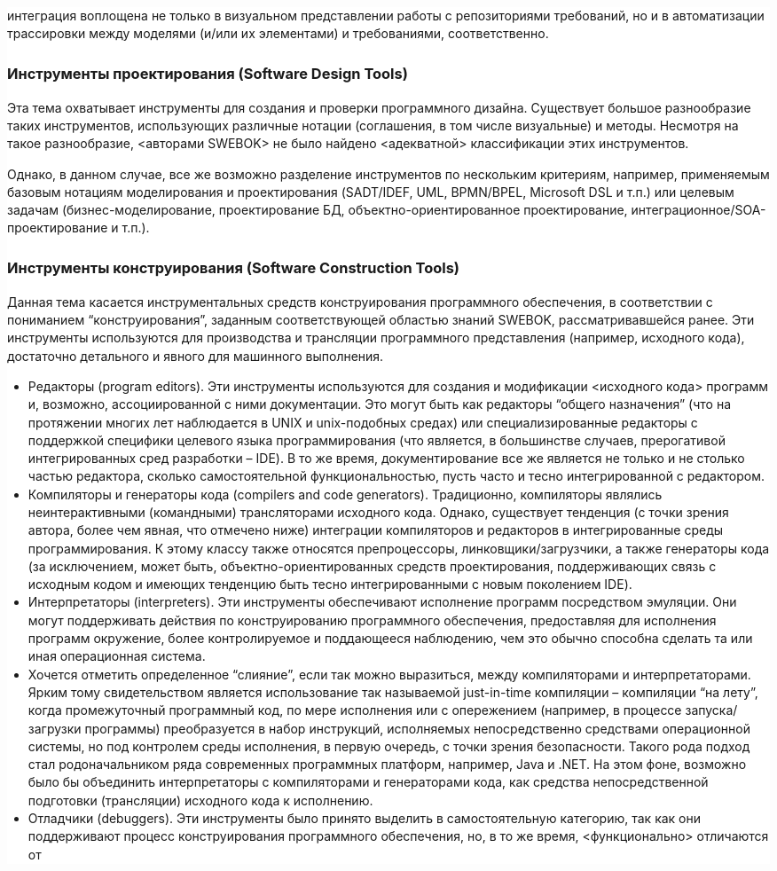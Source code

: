 интеграция воплощена не только в визуальном представлении работы с
репозиториями требований, но и в автоматизации трассировки между моделями
(и/или их элементами) и требованиями, соответственно.

### Инструменты проектирования (Software Design Tools)

Эта тема охватывает инструменты для создания и проверки программного дизайна.
Существует большое разнообразие таких инструментов, использующих различные
нотации (соглашения, в том числе визуальные) и методы. Несмотря на такое
разнообразие, <авторами SWEBOK> не было найдено <адекватной> классификации этих
инструментов.

Однако, в данном случае, все же возможно разделение инструментов по нескольким
критериям, например, применяемым базовым нотациям моделирования и
проектирования (SADT/IDEF, UML, BPMN/BPEL, Microsoft DSL и т.п.) или целевым
задачам (бизнес-моделирование, проектирование БД, объектно-ориентированное
проектирование, интеграционное/SOA-проектирование и т.п.).

### Инструменты конструирования (Software Construction Tools)

Данная тема касается инструментальных средств конструирования программного
обеспечения, в соответствии с пониманием “конструирования”, заданным
соответствующей областью знаний SWEBOK, рассматривавшейся ранее. Эти
инструменты используются для производства и трансляции программного
представления (например, исходного кода), достаточно детального и явного для
машинного выполнения.

- Редакторы (program editors). Эти инструменты используются для создания и
модификации <исходного кода> программ и, возможно, ассоциированной с ними
документации. Это могут быть как редакторы “общего назначения” (что на
протяжении многих лет наблюдается в UNIX и unix-подобных средах) или
специализированные редакторы с поддержкой специфики целевого языка
программирования (что является, в большинстве случаев, прерогативой
интегрированных сред разработки – IDE). В то же время, документирование все же
является не только и не столько частью редактора, сколько самостоятельной
функциональностью, пусть часто и тесно интегрированной с редактором.
- Компиляторы и генераторы кода (compilers and code generators). Традиционно,
компиляторы являлись неинтерактивными (командными) трансляторами исходного
кода. Однако, существует тенденция (с точки зрения автора, более чем явная, что
отмечено ниже) интеграции компиляторов и редакторов в интегрированные среды
программирования. К этому классу также относятся препроцессоры,
линковщики/загрузчики, а также генераторы кода (за исключением, может быть,
объектно-ориентированных средств проектирования, поддерживающих связь с
исходным кодом и имеющих тенденцию быть тесно интегрированными с новым
поколением IDE). 
- Интерпретаторы (interpreters). Эти инструменты обеспечивают исполнение
программ посредством эмуляции. Они могут поддерживать действия по
конструированию программного обеспечения, предоставляя для исполнения программ
окружение, более контролируемое и поддающееся наблюдению, чем это обычно
способна сделать та или иная операционная система. 
- Хочется отметить определенное “слияние”, если так можно выразиться, между
компиляторами и интерпретаторами. Ярким тому свидетельством является
использование так называемой just-in-time компиляции – компиляции “на лету”,
когда промежуточный программный код, по мере исполнения или с опережением
(например, в процессе запуска/загрузки программы) преобразуется в набор
инструкций, исполняемых непосредственно средствами операционной системы, но под
контролем среды исполнения, в первую очередь, с точки зрения безопасности.
Такого рода подход стал родоначальником ряда современных программных платформ,
например, Java и .NET. На этом фоне, возможно было бы объединить интерпретаторы
с компиляторами и генераторами кода, как средства непосредственной подготовки
(трансляции) исходного кода к исполнению.
- Отладчики (debuggers). Эти инструменты было принято выделить в
самостоятельную категорию, так как они поддерживают процесс конструирования
программного обеспечения, но, в то же время, <функционально> отличаются от